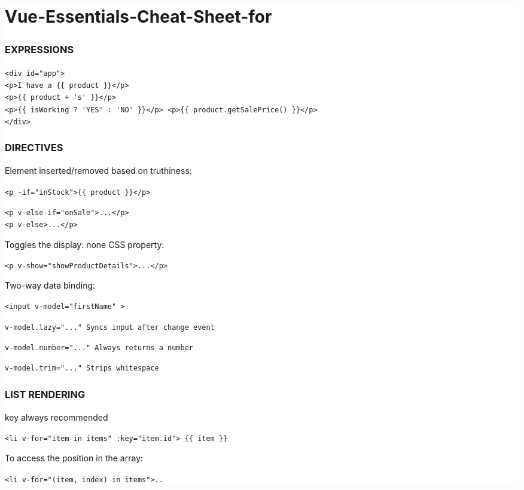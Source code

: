 # Vue-Essentials-Cheat-Sheet-for 

### EXPRESSIONS

```vue
<div id="app">
<p>I have a {{ product }}</p>
<p>{{ product + 's' }}</p>
<p>{{ isWorking ? 'YES' : 'NO' }}</p> <p>{{ product.getSalePrice() }}</p>
</div>
```

### DIRECTIVES
Element inserted/removed based on truthiness:

```vue
<p -if="inStock">{{ product }}</p>
```
  
 ```vue
<p v-else-if="onSale">...</p>
 <p v-else>...</p>
```

Toggles the display: none CSS property:
```vue
<p v-show="showProductDetails">...</p>
```

Two-way data binding:
 ```vue
 <input v-model="firstName" >
```

 ```vue
 v-model.lazy="..." Syncs input after change event
   ```

 ```vue
 v-model.number="..." Always returns a number
```
 
 ```vue
v-model.trim="..." Strips whitespace
```

### LIST RENDERING
key always recommended
 ```vue
<li v-for="item in items" :key="item.id"> {{ item }}
```

To access the position in the array:
 ```vue
<li v-for="(item, index) in items">..
```
